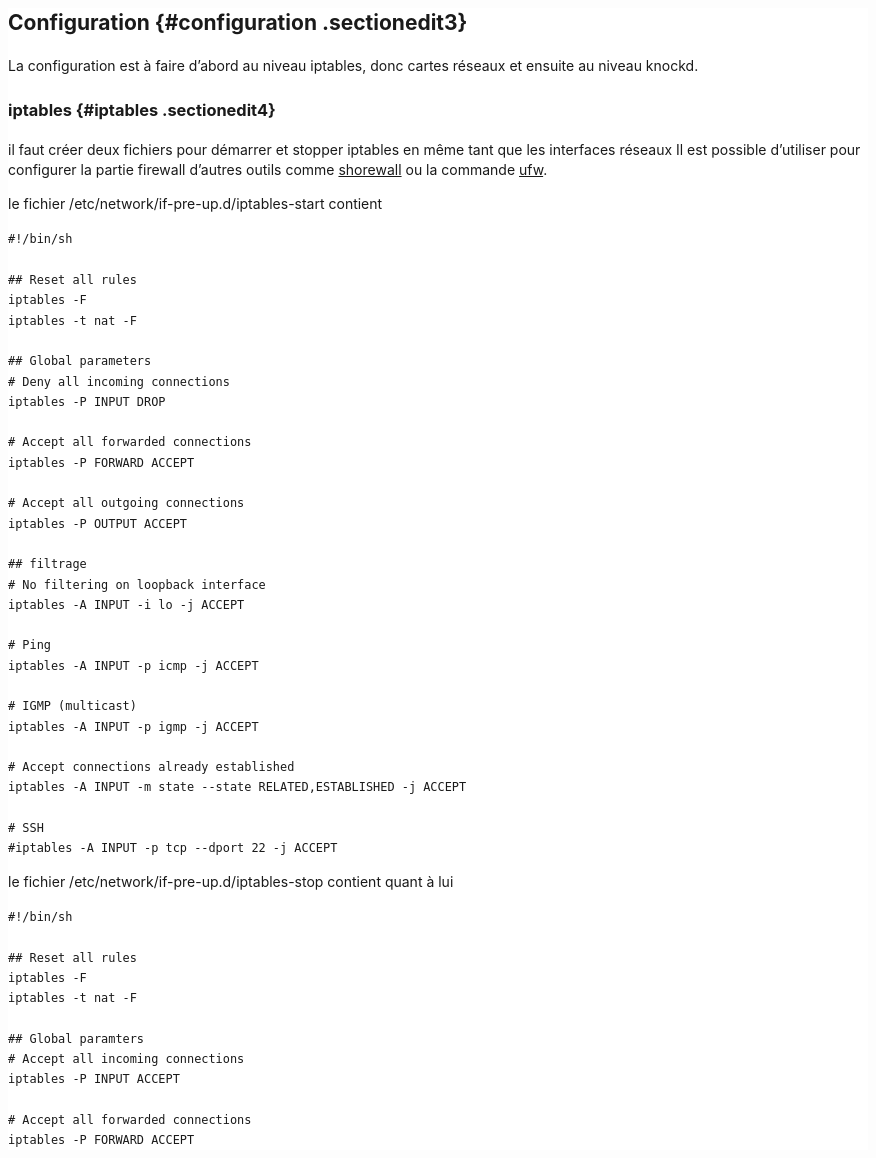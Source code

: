 Configuration {#configuration .sectionedit3}
-------------

La configuration est à faire d’abord au niveau iptables, donc cartes
réseaux et ensuite au niveau knockd.

### iptables {#iptables .sectionedit4}

il faut créer deux fichiers pour démarrer et stopper iptables en même
tant que les interfaces réseaux Il est possible d’utiliser pour
configurer la partie firewall d’autres outils comme
[shorewall](http://shorewall.net/ "http://shorewall.net/") ou la
commande
[ufw](http://doc.ubuntu-fr.org/ufw "http://doc.ubuntu-fr.org/ufw").

le fichier /etc/network/if-pre-up.d/iptables-start contient

~~~~ {.code}
#!/bin/sh

## Reset all rules
iptables -F
iptables -t nat -F

## Global parameters
# Deny all incoming connections
iptables -P INPUT DROP

# Accept all forwarded connections
iptables -P FORWARD ACCEPT

# Accept all outgoing connections
iptables -P OUTPUT ACCEPT

## filtrage
# No filtering on loopback interface
iptables -A INPUT -i lo -j ACCEPT

# Ping
iptables -A INPUT -p icmp -j ACCEPT

# IGMP (multicast)
iptables -A INPUT -p igmp -j ACCEPT

# Accept connections already established
iptables -A INPUT -m state --state RELATED,ESTABLISHED -j ACCEPT

# SSH
#iptables -A INPUT -p tcp --dport 22 -j ACCEPT
~~~~

le fichier /etc/network/if-pre-up.d/iptables-stop contient quant à lui

~~~~ {.code}
#!/bin/sh

## Reset all rules
iptables -F
iptables -t nat -F

## Global paramters
# Accept all incoming connections
iptables -P INPUT ACCEPT

# Accept all forwarded connections
iptables -P FORWARD ACCEPT
~~~~